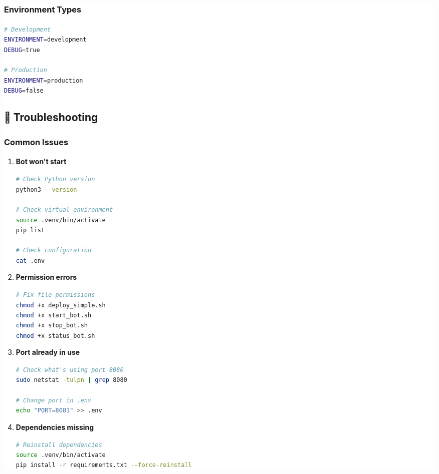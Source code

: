 ### Environment Types

```bash
# Development
ENVIRONMENT=development
DEBUG=true

# Production
ENVIRONMENT=production
DEBUG=false
```

## 🚨 Troubleshooting

### Common Issues

1. **Bot won't start**
   ```bash
   # Check Python version
   python3 --version
   
   # Check virtual environment
   source .venv/bin/activate
   pip list
   
   # Check configuration
   cat .env
   ```

2. **Permission errors**
   ```bash
   # Fix file permissions
   chmod +x deploy_simple.sh
   chmod +x start_bot.sh
   chmod +x stop_bot.sh
   chmod +x status_bot.sh
   ```

3. **Port already in use**
   ```bash
   # Check what's using port 8080
   sudo netstat -tulpn | grep 8080
   
   # Change port in .env
   echo "PORT=8081" >> .env
   ```

4. **Dependencies missing**
   ```bash
   # Reinstall dependencies
   source .venv/bin/activate
   pip install -r requirements.txt --force-reinstall
   ```
